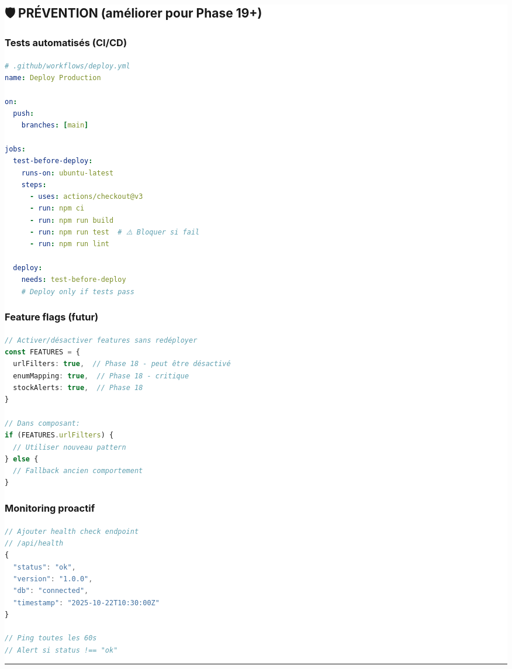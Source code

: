 
## 🛡️ PRÉVENTION (améliorer pour Phase 19+)

### Tests automatisés (CI/CD)

```yaml
# .github/workflows/deploy.yml
name: Deploy Production

on:
  push:
    branches: [main]

jobs:
  test-before-deploy:
    runs-on: ubuntu-latest
    steps:
      - uses: actions/checkout@v3
      - run: npm ci
      - run: npm run build
      - run: npm run test  # ⚠️ Bloquer si fail
      - run: npm run lint

  deploy:
    needs: test-before-deploy
    # Deploy only if tests pass
```

### Feature flags (futur)

```typescript
// Activer/désactiver features sans redéployer
const FEATURES = {
  urlFilters: true,  // Phase 18 - peut être désactivé
  enumMapping: true,  // Phase 18 - critique
  stockAlerts: true,  // Phase 18
}

// Dans composant:
if (FEATURES.urlFilters) {
  // Utiliser nouveau pattern
} else {
  // Fallback ancien comportement
}
```

### Monitoring proactif

```javascript
// Ajouter health check endpoint
// /api/health
{
  "status": "ok",
  "version": "1.0.0",
  "db": "connected",
  "timestamp": "2025-10-22T10:30:00Z"
}

// Ping toutes les 60s
// Alert si status !== "ok"
```

---